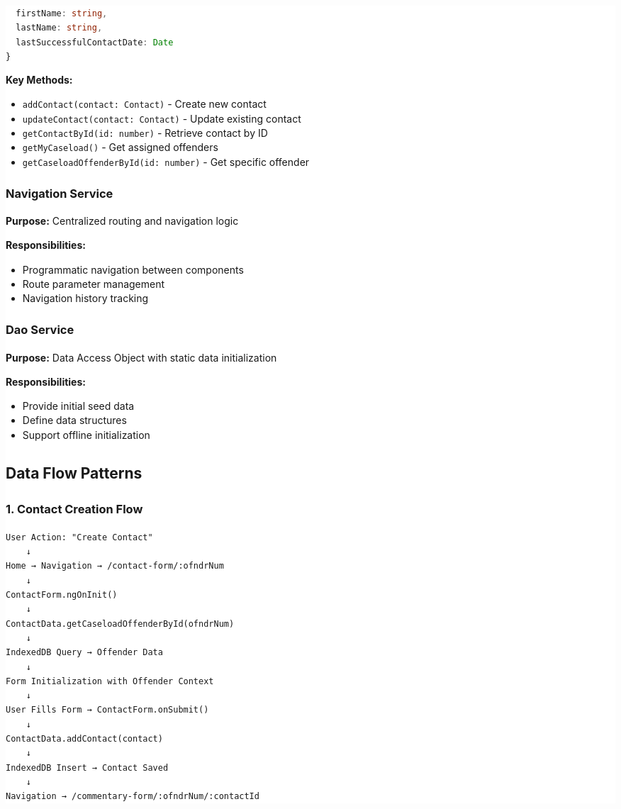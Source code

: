 ```typescript
  firstName: string,
  lastName: string,
  lastSuccessfulContactDate: Date
}
```

**Key Methods:**
- `addContact(contact: Contact)` - Create new contact
- `updateContact(contact: Contact)` - Update existing contact
- `getContactById(id: number)` - Retrieve contact by ID
- `getMyCaseload()` - Get assigned offenders
- `getCaseloadOffenderById(id: number)` - Get specific offender

### Navigation Service
**Purpose:** Centralized routing and navigation logic

**Responsibilities:**
- Programmatic navigation between components
- Route parameter management
- Navigation history tracking

### Dao Service
**Purpose:** Data Access Object with static data initialization

**Responsibilities:**
- Provide initial seed data
- Define data structures
- Support offline initialization

## Data Flow Patterns

### 1. Contact Creation Flow
```
User Action: "Create Contact"
    ↓
Home → Navigation → /contact-form/:ofndrNum
    ↓
ContactForm.ngOnInit()
    ↓
ContactData.getCaseloadOffenderById(ofndrNum)
    ↓
IndexedDB Query → Offender Data
    ↓
Form Initialization with Offender Context
    ↓
User Fills Form → ContactForm.onSubmit()
    ↓
ContactData.addContact(contact)
    ↓
IndexedDB Insert → Contact Saved
    ↓
Navigation → /commentary-form/:ofndrNum/:contactId
```
